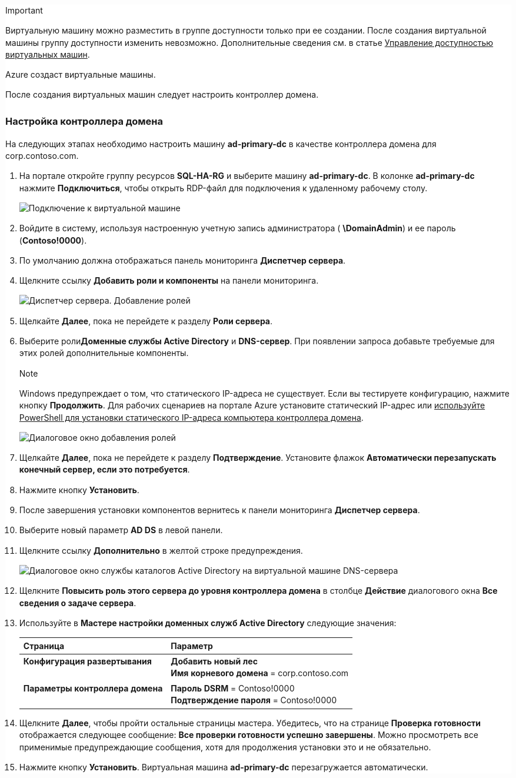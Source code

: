    >[!IMPORTANT]
   >Виртуальную машину можно разместить в группе доступности только при ее создании. После создания виртуальной машины группу доступности изменить невозможно. Дополнительные сведения см. в статье [Управление доступностью виртуальных машин](../manage-availability.md).

Azure создаст виртуальные машины.

После создания виртуальных машин следует настроить контроллер домена.

### <a name="configure-the-domain-controller"></a>Настройка контроллера домена
На следующих этапах необходимо настроить машину **ad-primary-dc** в качестве контроллера домена для corp.contoso.com.

1. На портале откройте группу ресурсов **SQL-HA-RG** и выберите машину **ad-primary-dc**. В колонке **ad-primary-dc** нажмите **Подключиться**, чтобы открыть RDP-файл для подключения к удаленному рабочему столу.

    ![Подключение к виртуальной машине](./media/virtual-machines-windows-portal-sql-availability-group-tutorial/20-connectrdp.png)
2. Войдите в систему, используя настроенную учетную запись администратора ( **\DomainAdmin**) и ее пароль (**Contoso!0000**).
3. По умолчанию должна отображаться панель мониторинга **Диспетчер сервера**.
4. Щелкните ссылку **Добавить роли и компоненты** на панели мониторинга.

    ![Диспетчер сервера. Добавление ролей](./media/virtual-machines-windows-portal-sql-availability-group-tutorial/22-addfeatures.png)
5. Щелкайте **Далее**, пока не перейдете к разделу **Роли сервера**.
6. Выберите роли**Доменные службы Active Directory** и **DNS-сервер**. При появлении запроса добавьте требуемые для этих ролей дополнительные компоненты.

   > [!NOTE]
   > Windows предупреждает о том, что статического IP-адреса не существует. Если вы тестируете конфигурацию, нажмите кнопку **Продолжить**. Для рабочих сценариев на портале Azure установите статический IP-адрес или [используйте PowerShell для установки статического IP-адреса компьютера контроллера домена](../../../virtual-network/virtual-networks-reserved-private-ip.md).
   >
   >

    ![Диалоговое окно добавления ролей](./media/virtual-machines-windows-portal-sql-availability-group-tutorial/23-addroles.png)
7. Щелкайте **Далее**, пока не перейдете к разделу **Подтверждение**. Установите флажок **Автоматически перезапускать конечный сервер, если это потребуется**.
8. Нажмите кнопку **Установить**.
9. После завершения установки компонентов вернитесь к панели мониторинга **Диспетчер сервера**.
10. Выберите новый параметр **AD DS** в левой панели.
11. Щелкните ссылку **Дополнительно** в желтой строке предупреждения.

    ![Диалоговое окно службы каталогов Active Directory на виртуальной машине DNS-сервера](./media/virtual-machines-windows-portal-sql-availability-group-tutorial/24-addsmore.png)
12. Щелкните **Повысить роль этого сервера до уровня контроллера домена** в столбце **Действие** диалогового окна **Все сведения о задаче сервера**.
13. Используйте в **Мастере настройки доменных служб Active Directory** следующие значения:

    | **Страница** | Параметр |
    | --- | --- |
    | **Конфигурация развертывания** |**Добавить новый лес**<br/> **Имя корневого домена** = corp.contoso.com |
    | **Параметры контроллера домена** |**Пароль DSRM** = Contoso!0000<br/>**Подтверждение пароля** = Contoso!0000 |
14. Щелкните **Далее**, чтобы пройти остальные страницы мастера. Убедитесь, что на странице **Проверка готовности** отображается следующее сообщение: **Все проверки готовности успешно завершены**. Можно просмотреть все применимые предупреждающие сообщения, хотя для продолжения установки это и не обязательно.
15. Нажмите кнопку **Установить**. Виртуальная машина **ad-primary-dc** перезагружается автоматически.
